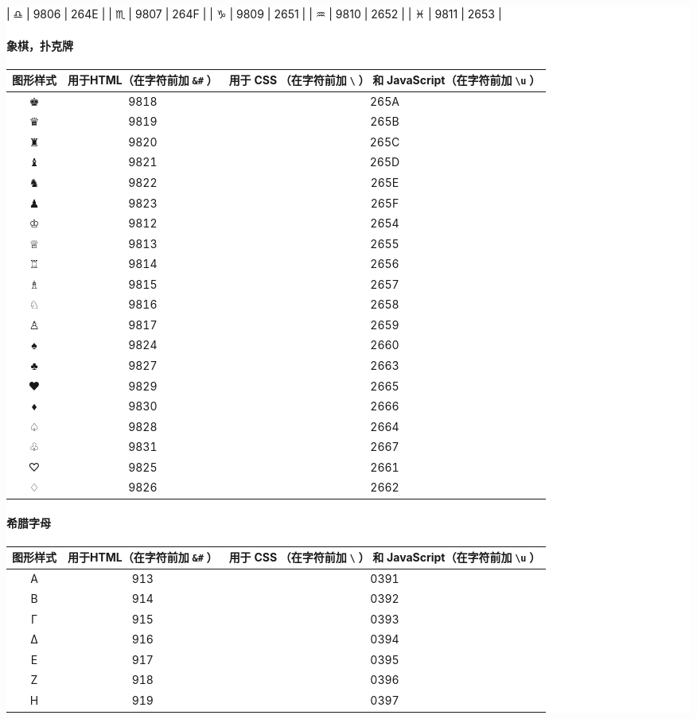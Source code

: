 |    ♎     |             9806             |                             264E                             |
|    ♏     |             9807             |                             264F                             |
|    ♑     |             9809             |                             2651                             |
|    ♒     |             9810             |                             2652                             |
|    ♓     |             9811             |                             2653                             |

#### 象棋，扑克牌

| 图形样式 | 用于HTML（在字符前加 `&#` ） | 用于 CSS （在字符前加 `\` ） 和 JavaScript（在字符前加 `\u` ） |
| :------: | :--------------------------: | :----------------------------------------------------------: |
|    ♚     |             9818             |                             265A                             |
|    ♛     |             9819             |                             265B                             |
|    ♜     |             9820             |                             265C                             |
|    ♝     |             9821             |                             265D                             |
|    ♞     |             9822             |                             265E                             |
|    ♟     |             9823             |                             265F                             |
|    ♔     |             9812             |                             2654                             |
|    ♕     |             9813             |                             2655                             |
|    ♖     |             9814             |                             2656                             |
|    ♗     |             9815             |                             2657                             |
|    ♘     |             9816             |                             2658                             |
|    ♙     |             9817             |                             2659                             |
|    ♠     |             9824             |                             2660                             |
|    ♣     |             9827             |                             2663                             |
|    ♥     |             9829             |                             2665                             |
|    ♦     |             9830             |                             2666                             |
|    ♤     |             9828             |                             2664                             |
|    ♧     |             9831             |                             2667                             |
|    ♡     |             9825             |                             2661                             |
|    ♢     |             9826             |                             2662                             |

#### 希腊字母

| 图形样式 | 用于HTML（在字符前加 `&#` ） | 用于 CSS （在字符前加 `\` ） 和 JavaScript（在字符前加 `\u` ） |
| :------: | :--------------------------: | :----------------------------------------------------------: |
|    Α     |             913              |                             0391                             |
|    Β     |             914              |                             0392                             |
|    Γ     |             915              |                             0393                             |
|    Δ     |             916              |                             0394                             |
|    Ε     |             917              |                             0395                             |
|    Ζ     |             918              |                             0396                             |
|    Η     |             919              |                             0397                             |